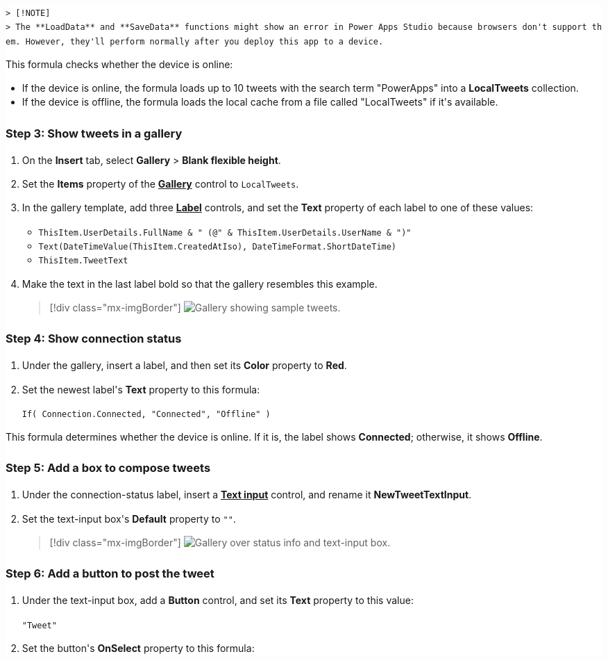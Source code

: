     > [!NOTE]
    > The **LoadData** and **SaveData** functions might show an error in Power Apps Studio because browsers don't support them. However, they'll perform normally after you deploy this app to a device.

This formula checks whether the device is online:

- If the device is online, the formula loads up to 10 tweets with the search term "PowerApps" into a **LocalTweets** collection.
- If the device is offline, the formula loads the local cache from a file called "LocalTweets" if it's available.

### Step 3: Show tweets in a gallery

1. On the **Insert** tab, select **Gallery** > **Blank flexible height**.

1. Set the **Items** property of the [**Gallery**](controls/control-gallery.md) control to `LocalTweets`.

1. In the gallery template, add three [**Label**](controls/control-text-box.md) controls, and set the **Text** property of each label to one of these values:

    - `ThisItem.UserDetails.FullName & " (@" & ThisItem.UserDetails.UserName & ")"`
    - `Text(DateTimeValue(ThisItem.CreatedAtIso), DateTimeFormat.ShortDateTime)`
    - `ThisItem.TweetText`

1. Make the text in the last label bold so that the gallery resembles this example.

    > [!div class="mx-imgBorder"]
    > ![Gallery showing sample tweets.](./media/offline-apps/tweet-gallery.png)

### Step 4: Show connection status

1. Under the gallery, insert a label, and then set its **Color** property to **Red**.

1. Set the newest label's **Text** property to this formula:

    `If( Connection.Connected, "Connected", "Offline" )`

This formula determines whether the device is online. If it is, the label shows **Connected**; otherwise, it shows **Offline**.

### Step 5: Add a box to compose tweets

1. Under the connection-status label, insert a [**Text input**](controls/control-text-input.md) control, and rename it **NewTweetTextInput**.

1. Set the text-input box's **Default** property to `""`.

    > [!div class="mx-imgBorder"]
    > ![Gallery over status info and text-input box.](./media/offline-apps/status-input.png)

### Step 6: Add a button to post the tweet

1. Under the text-input box, add a **Button** control, and set its **Text** property to this value:

    `"Tweet"`

1. Set the button's **OnSelect** property to this formula:
